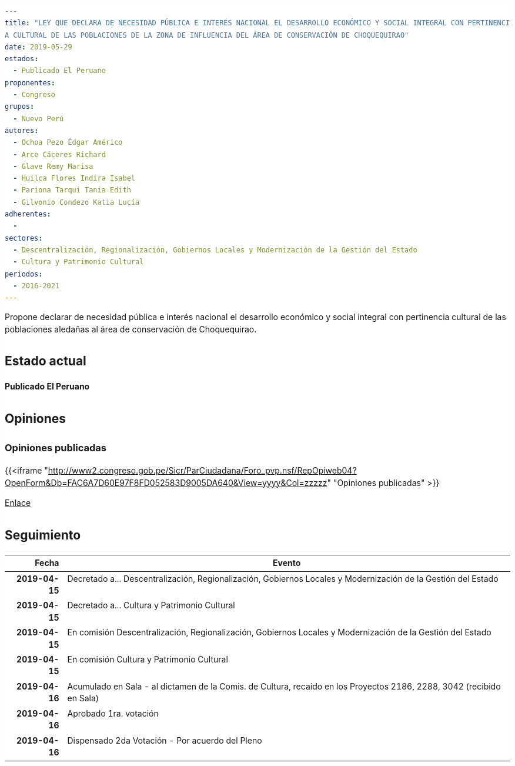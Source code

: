 ```yaml
---
title: "LEY QUE DECLARA DE NECESIDAD PÚBLICA E INTERÉS NACIONAL EL DESARROLLO ECONÓMICO Y SOCIAL INTEGRAL CON PERTINENCIA CULTURAL DE LAS POBLACIONES DE LA ZONA DE INFLUENCIA DEL ÁREA DE CONSERVACIÓN DE CHOQUEQUIRAO"
date: 2019-05-29
estados: 
  - Publicado El Peruano
proponentes: 
  - Congreso
grupos: 
  - Nuevo Perú
autores: 
  - Ochoa Pezo Édgar Américo
  - Arce Cáceres Richard
  - Glave Remy Marisa
  - Huilca Flores Indira Isabel
  - Pariona Tarqui Tania Edith
  - Gilvonio Condezo Katia Lucía
adherentes: 
  - 
sectores: 
  - Descentralización, Regionalización, Gobiernos Locales y Modernización de la Gestión del Estado
  - Cultura y Patrimonio Cultural
periodos: 
  - 2016-2021
---
```


Propone declarar de necesidad pública e interés nacional el desarrollo económico y social integral con pertinencia cultural de las poblaciones aledañas al área de conservación de Choquequirao.


## Estado actual

**Publicado El Peruano**

## Opiniones

### Opiniones publicadas

{{<iframe "http://www2.congreso.gob.pe/Sicr/ParCiudadana/Foro_pvp.nsf/RepOpiweb04?OpenForm&Db=FAC6A7D60E97F8FD052583D9005DA640&View=yyyy&Col=zzzzz" "Opiniones publicadas" >}}

[Enlace](http://www2.congreso.gob.pe/Sicr/ParCiudadana/Foro_pvp.nsf/RepOpiweb04?OpenForm&Db=FAC6A7D60E97F8FD052583D9005DA640&View=yyyy&Col=zzzzz)

## Seguimiento

| Fecha | Evento |
|------:|--------|
| **2019-04-15** | Decretado a... Descentralización, Regionalización, Gobiernos Locales y Modernización de la Gestión del Estado|
| **2019-04-15** | Decretado a... Cultura y Patrimonio Cultural|
| **2019-04-15** | En comisión Descentralización, Regionalización, Gobiernos Locales y Modernización de la Gestión del Estado|
| **2019-04-15** | En comisión Cultura y Patrimonio Cultural|
| **2019-04-16** | Acumulado en Sala - al dictamen de la Comis. de Cultura, recaído en los Proyectos 2186, 2288, 3042 (recibido en Sala)|
| **2019-04-16** | Aprobado 1ra. votación|
| **2019-04-16** | Dispensado 2da Votación - Por acuerdo del Pleno|